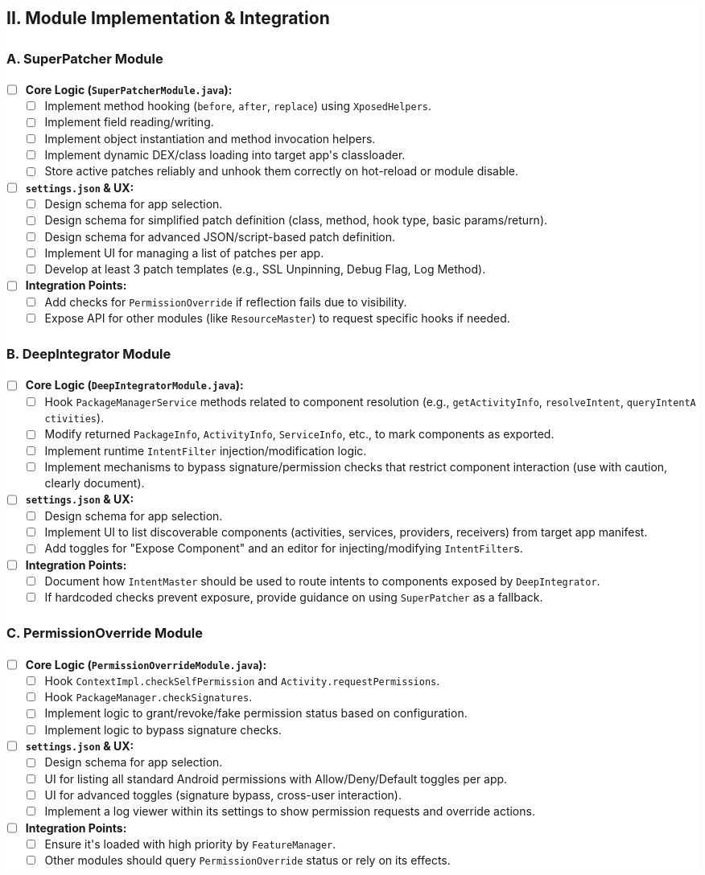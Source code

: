 ## II. Module Implementation & Integration

### A. SuperPatcher Module
*   [ ] **Core Logic (`SuperPatcherModule.java`):**
    *   [ ] Implement method hooking (`before`, `after`, `replace`) using `XposedHelpers`.
    *   [ ] Implement field reading/writing.
    *   [ ] Implement object instantiation and method invocation helpers.
    *   [ ] Implement dynamic DEX/class loading into target app's classloader.
    *   [ ] Store active patches reliably and unhook them correctly on hot-reload or module disable.
*   [ ] **`settings.json` & UX:**
    *   [ ] Design schema for app selection.
    *   [ ] Design schema for simplified patch definition (class, method, hook type, basic params/return).
    *   [ ] Design schema for advanced JSON/script-based patch definition.
    *   [ ] Implement UI for managing a list of patches per app.
    *   [ ] Develop at least 3 patch templates (e.g., SSL Unpinning, Debug Flag, Log Method).
*   [ ] **Integration Points:**
    *   [ ] Add checks for `PermissionOverride` if reflection fails due to visibility.
    *   [ ] Expose API for other modules (like `ResourceMaster`) to request specific hooks if needed.

### B. DeepIntegrator Module
*   [ ] **Core Logic (`DeepIntegratorModule.java`):**
    *   [ ] Hook `PackageManagerService` methods related to component resolution (e.g., `getActivityInfo`, `resolveIntent`, `queryIntentActivities`).
    *   [ ] Modify returned `PackageInfo`, `ActivityInfo`, `ServiceInfo`, etc., to mark components as exported.
    *   [ ] Implement runtime `IntentFilter` injection/modification logic.
    *   [ ] Implement mechanisms to bypass signature/permission checks that restrict component interaction (use with caution, clearly document).
*   [ ] **`settings.json` & UX:**
    *   [ ] Design schema for app selection.
    *   [ ] Implement UI to list discoverable components (activities, services, providers, receivers) from target app manifest.
    *   [ ] Add toggles for "Expose Component" and an editor for injecting/modifying `IntentFilter`s.
*   [ ] **Integration Points:**
    *   [ ] Document how `IntentMaster` should be used to route intents to components exposed by `DeepIntegrator`.
    *   [ ] If hardcoded checks prevent exposure, provide guidance on using `SuperPatcher` as a fallback.

### C. PermissionOverride Module
*   [ ] **Core Logic (`PermissionOverrideModule.java`):**
    *   [ ] Hook `ContextImpl.checkSelfPermission` and `Activity.requestPermissions`.
    *   [ ] Hook `PackageManager.checkSignatures`.
    *   [ ] Implement logic to grant/revoke/fake permission status based on configuration.
    *   [ ] Implement logic to bypass signature checks.
*   [ ] **`settings.json` & UX:**
    *   [ ] Design schema for app selection.
    *   [ ] UI for listing all standard Android permissions with Allow/Deny/Default toggles per app.
    *   [ ] UI for advanced toggles (signature bypass, cross-user interaction).
    *   [ ] Implement a log viewer within its settings to show permission requests and override actions.
*   [ ] **Integration Points:**
    *   [ ] Ensure it's loaded with high priority by `FeatureManager`.
    *   [ ] Other modules should query `PermissionOverride` status or rely on its effects.
